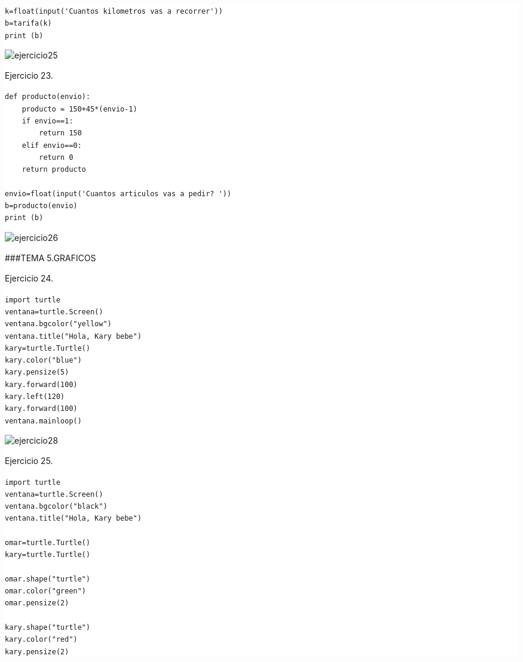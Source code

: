 
    k=float(input('Cuantos kilometros vas a recorrer'))
    b=tarifa(k)
    print (b)

![ejercicio25](https://user-images.githubusercontent.com/52331386/60693603-87b12400-9ea0-11e9-8338-84ce3db81a6c.png)

Ejercicio 23.

    def producto(envio):
        producto = 150+45*(envio-1)
        if envio==1:
            return 150
        elif envio==0:
            return 0
        return producto

    envio=float(input('Cuantos articulos vas a pedir? '))
    b=producto(envio)
    print (b)

![ejercicio26](https://user-images.githubusercontent.com/52331386/60693690-e1195300-9ea0-11e9-9c46-caad4ee719b7.png)

###TEMA 5.GRAFICOS 

Ejercicio 24.

    import turtle
    ventana=turtle.Screen()
    ventana.bgcolor("yellow")
    ventana.title("Hola, Kary bebe")
    kary=turtle.Turtle()
    kary.color("blue")
    kary.pensize(5)
    kary.forward(100)
    kary.left(120)
    kary.forward(100)
    ventana.mainloop()

![ejercicio28](https://user-images.githubusercontent.com/52331386/60693871-8502fe80-9ea1-11e9-9b31-f13fe60ae39d.png)

Ejercicio 25.

    import turtle
    ventana=turtle.Screen()
    ventana.bgcolor("black")
    ventana.title("Hola, Kary bebe")

    omar=turtle.Turtle()
    kary=turtle.Turtle()

    omar.shape("turtle")
    omar.color("green")
    omar.pensize(2)

    kary.shape("turtle")
    kary.color("red")
    kary.pensize(2)
